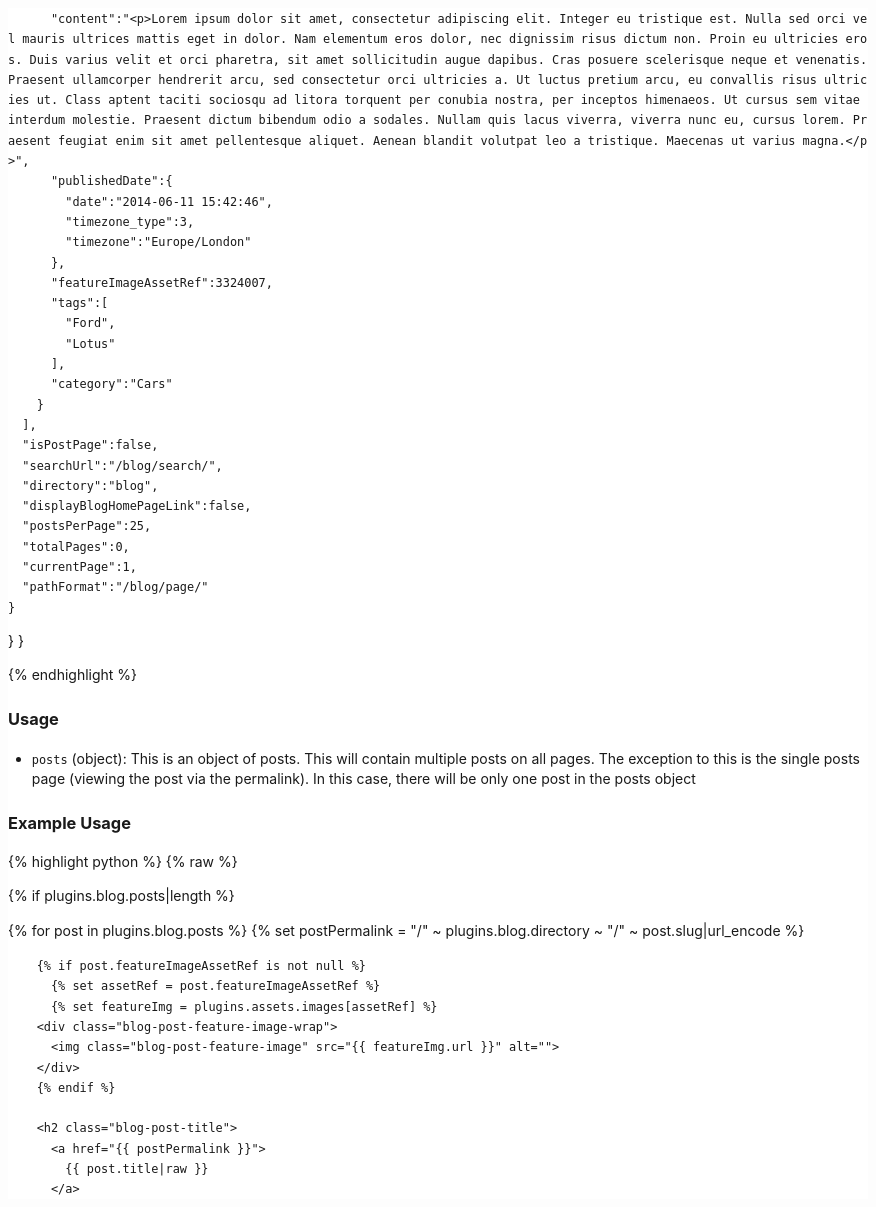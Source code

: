           "content":"<p>Lorem ipsum dolor sit amet, consectetur adipiscing elit. Integer eu tristique est. Nulla sed orci vel mauris ultrices mattis eget in dolor. Nam elementum eros dolor, nec dignissim risus dictum non. Proin eu ultricies eros. Duis varius velit et orci pharetra, sit amet sollicitudin augue dapibus. Cras posuere scelerisque neque et venenatis. Praesent ullamcorper hendrerit arcu, sed consectetur orci ultricies a. Ut luctus pretium arcu, eu convallis risus ultricies ut. Class aptent taciti sociosqu ad litora torquent per conubia nostra, per inceptos himenaeos. Ut cursus sem vitae interdum molestie. Praesent dictum bibendum odio a sodales. Nullam quis lacus viverra, viverra nunc eu, cursus lorem. Praesent feugiat enim sit amet pellentesque aliquet. Aenean blandit volutpat leo a tristique. Maecenas ut varius magna.</p>",
          "publishedDate":{
            "date":"2014-06-11 15:42:46",
            "timezone_type":3,
            "timezone":"Europe/London"
          },
          "featureImageAssetRef":3324007,
          "tags":[
            "Ford",
            "Lotus"
          ],
          "category":"Cars"
        }
      ],
      "isPostPage":false,
      "searchUrl":"/blog/search/",
      "directory":"blog",
      "displayBlogHomePageLink":false,
      "postsPerPage":25,
      "totalPages":0,
      "currentPage":1,
      "pathFormat":"/blog/page/"
    }
  }
}

{% endhighlight %}

### Usage

* `posts` (object): This is an object of posts. This will contain multiple posts on all pages. The exception to this is the single posts page (viewing the post via the permalink). In this case, there will be only one post in the posts object

### Example Usage

{% highlight python %}
{% raw %}

{% if plugins.blog.posts|length %}
  <section class="blog-post-list">
    {% for post in plugins.blog.posts %}
      {% set postPermalink = "/" ~ plugins.blog.directory ~ "/" ~ post.slug|url_encode %}
      <article class="blog-post-item{% if post.featureImageAssetRef is not null %} has-image{% endif %}">
        
        {% if post.featureImageAssetRef is not null %}
          {% set assetRef = post.featureImageAssetRef %}
          {% set featureImg = plugins.assets.images[assetRef] %}
        <div class="blog-post-feature-image-wrap">
          <img class="blog-post-feature-image" src="{{ featureImg.url }}" alt="">
        </div>
        {% endif %}

        <h2 class="blog-post-title">
          <a href="{{ postPermalink }}">
            {{ post.title|raw }}
          </a>